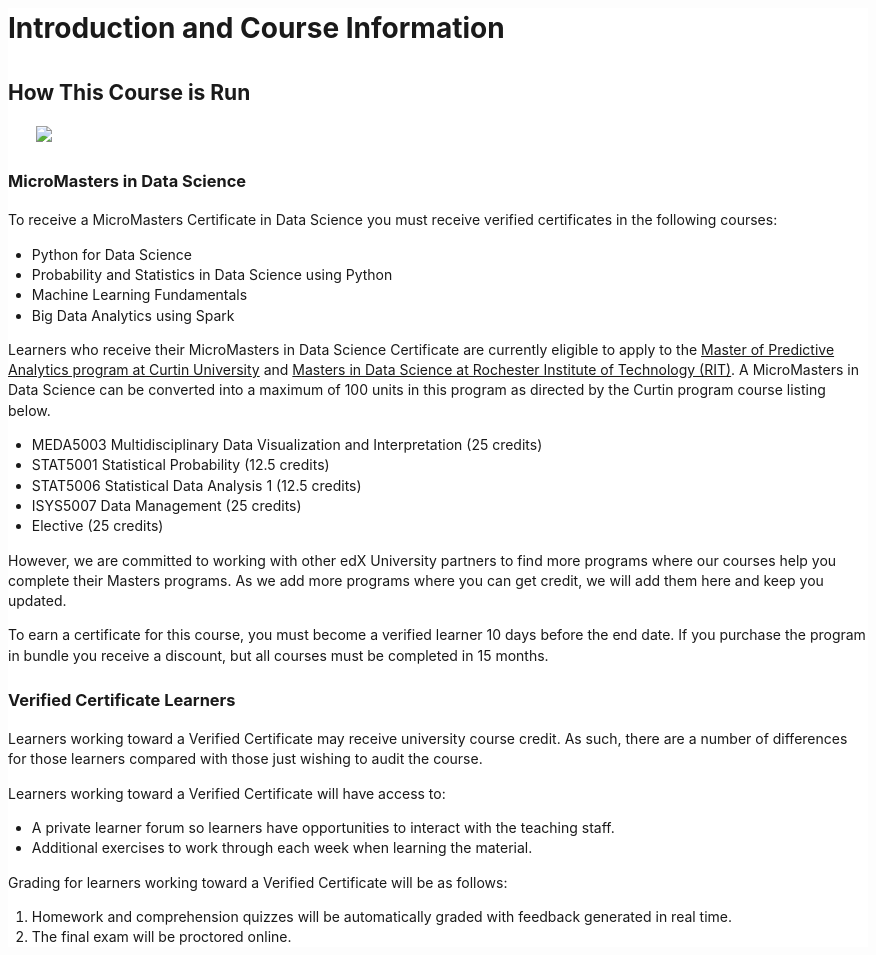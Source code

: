 
# Introduction and Course Information

## How This Course is Run

<a href="https://tinyurl.com/ycpolqsl" target="_BLANK">
  <img style="margin-left: 2em;" src="https://bit.ly/2JtB40Q" width=100/>
</a><br/>

### MicroMasters in Data Science

To receive a MicroMasters Certificate in Data Science you must receive verified certificates in the following courses:

+ Python for Data Science
+ Probability and Statistics in Data Science using Python
+ Machine Learning Fundamentals
+ Big Data Analytics using Spark

Learners who receive their MicroMasters in Data Science Certificate are currently eligible to apply to the [Master of Predictive Analytics program at Curtin University](https://tinyurl.com/yb2tbvmj) and [Masters in Data Science at Rochester Institute of Technology (RIT)](https://tinyurl.com/yd4te5cg).  A MicroMasters in Data Science can be converted into a maximum of 100 units in this program as directed by the Curtin program course listing below.

+ MEDA5003 Multidisciplinary Data Visualization and Interpretation (25 credits)
+ STAT5001 Statistical Probability (12.5 credits)
+ STAT5006 Statistical Data Analysis 1 (12.5 credits)
+ ISYS5007 Data Management (25 credits)
+ Elective (25 credits)

However, we are committed to working with other edX University partners to find more programs where our courses help you complete their Masters programs.  As we add more programs where you can get credit, we will add them here and keep you updated.

To earn a certificate for this course, you must become a verified learner 10 days before the end date. If you purchase the program in bundle you receive a discount, but all courses must be completed in 15 months. 


### Verified Certificate Learners

Learners working toward a Verified Certificate may receive university course credit.  As such, there are a number of differences for those learners compared with those just wishing to audit the course.

Learners working toward a Verified Certificate will have access to:

+ A private learner forum so learners have opportunities to interact with the teaching staff.
+ Additional exercises to work through each week when learning the material.

Grading for learners working toward a Verified Certificate will be as follows:

1. Homework and comprehension quizzes will be automatically graded with feedback generated in real time.
2. The final exam will be proctored online.
